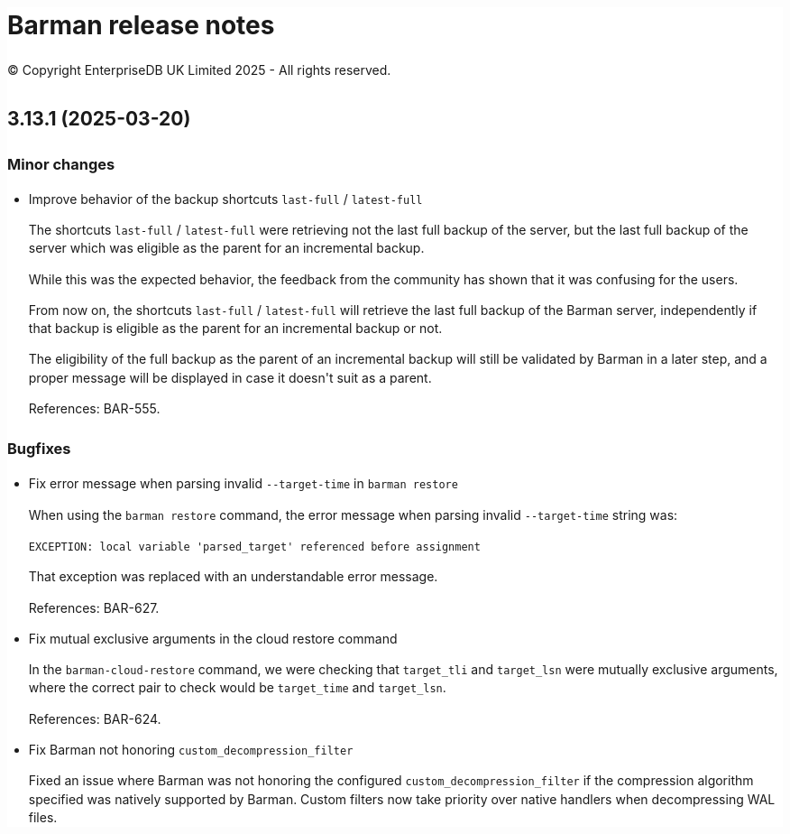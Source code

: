 # Barman release notes

© Copyright EnterpriseDB UK Limited 2025 - All rights reserved.

## 3.13.1 (2025-03-20)

### Minor changes

- Improve behavior of the backup shortcuts `last-full` / `latest-full`

  The shortcuts `last-full` / `latest-full` were retrieving not the last full backup of
  the server, but the last full backup of the server which was eligible as the parent
  for an incremental backup.

  While this was the expected behavior, the feedback from the community has shown that
  it was confusing for the users.

  From now on, the shortcuts `last-full` / `latest-full` will retrieve the last full
  backup of the Barman server, independently if that backup is eligible as the parent
  for an incremental backup or not.

  The eligibility of the full backup as the parent of an incremental backup will still
  be validated by Barman in a later step, and a proper message will be displayed in
  case it doesn't suit as a parent.

  References: BAR-555.

### Bugfixes

- Fix error message when parsing invalid `--target-time` in `barman restore`

  When using the `barman restore` command, the error message when parsing invalid
  `--target-time` string was:

  ```
  EXCEPTION: local variable 'parsed_target' referenced before assignment
  ```

  That exception was replaced with an understandable error message.

  References: BAR-627.

- Fix mutual exclusive arguments in the cloud restore command

  In the `barman-cloud-restore` command, we were checking that `target_tli` and
  `target_lsn` were mutually exclusive arguments, where the correct pair to check
  would be `target_time` and `target_lsn`.

  References: BAR-624.

- Fix Barman not honoring `custom_decompression_filter`

  Fixed an issue where Barman was not honoring the configured
  `custom_decompression_filter` if the compression algorithm specified
  was natively supported by Barman. Custom filters now take priority
  over native handlers when decompressing WAL files.
